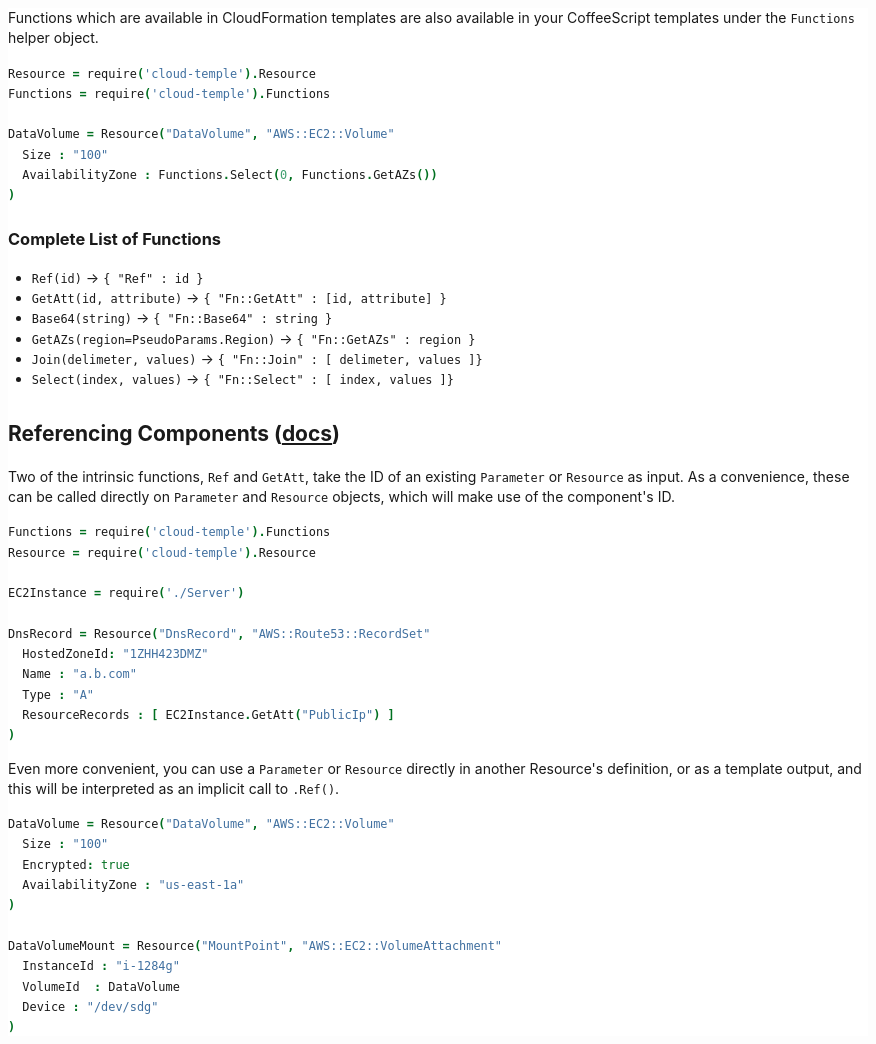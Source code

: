 Functions which are available in CloudFormation templates are also available in your CoffeeScript templates under the `Functions` helper object.

```coffee
Resource = require('cloud-temple').Resource
Functions = require('cloud-temple').Functions

DataVolume = Resource("DataVolume", "AWS::EC2::Volume"
  Size : "100"
  AvailabilityZone : Functions.Select(0, Functions.GetAZs())
)
```

### Complete List of Functions

* `Ref(id)` &rarr; `{ "Ref" : id }`
* `GetAtt(id, attribute)` &rarr; `{ "Fn::GetAtt" : [id, attribute] }`
* `Base64(string)` &rarr; `{ "Fn::Base64" : string }`
* `GetAZs(region=PseudoParams.Region)` &rarr; `{ "Fn::GetAZs" : region }`
* `Join(delimeter, values)` &rarr; `{ "Fn::Join" : [ delimeter, values ]}`
* `Select(index, values)` &rarr; `{ "Fn::Select" : [ index, values ]}`


<a name="referencing"></a>
## Referencing Components ([docs](http://docs.aws.amazon.com/AWSCloudFormation/latest/UserGuide/intrinsic-function-reference-ref.html))

Two of the intrinsic functions, `Ref` and `GetAtt`, take the ID of an existing `Parameter` or `Resource` as input. As a convenience, these can be called directly on `Parameter` and `Resource` objects, which will make use of the component's ID.

```coffee
Functions = require('cloud-temple').Functions
Resource = require('cloud-temple').Resource

EC2Instance = require('./Server')

DnsRecord = Resource("DnsRecord", "AWS::Route53::RecordSet"
  HostedZoneId: "1ZHH423DMZ"
  Name : "a.b.com"
  Type : "A"
  ResourceRecords : [ EC2Instance.GetAtt("PublicIp") ]
)
```

Even more convenient, you can use a `Parameter` or `Resource` directly in another Resource's definition, or as a template output, and this will be interpreted as an implicit call to `.Ref()`.

```coffee
DataVolume = Resource("DataVolume", "AWS::EC2::Volume"
  Size : "100"
  Encrypted: true
  AvailabilityZone : "us-east-1a"
)

DataVolumeMount = Resource("MountPoint", "AWS::EC2::VolumeAttachment"
  InstanceId : "i-1284g"
  VolumeId  : DataVolume
  Device : "/dev/sdg"
)
```
